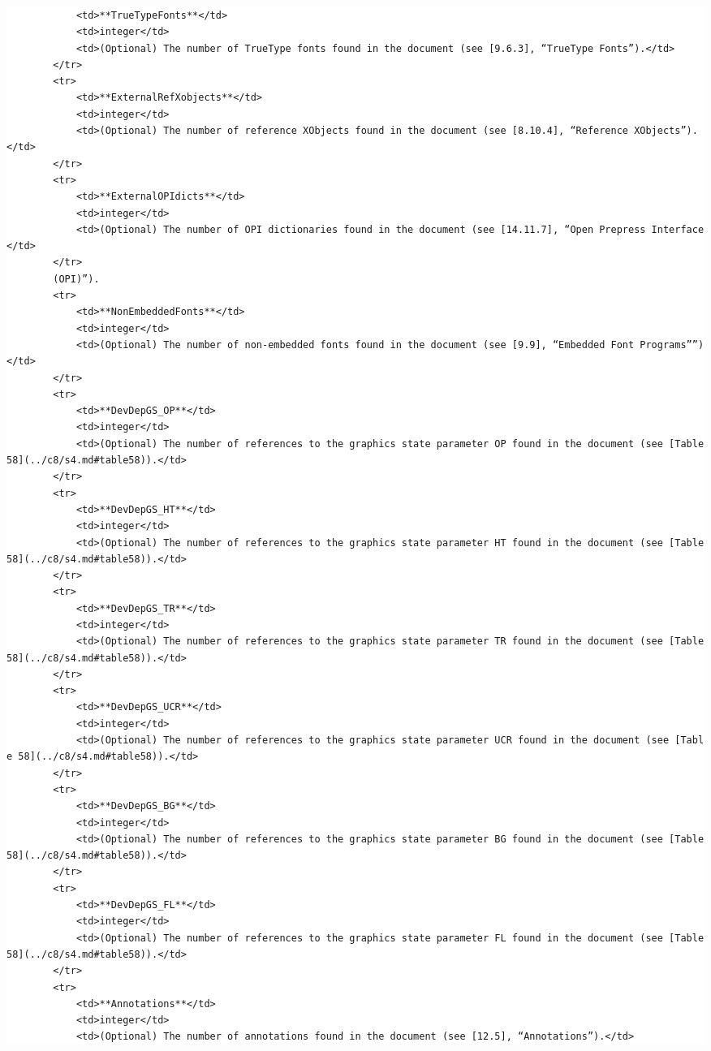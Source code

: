                 <td>**TrueTypeFonts**</td>
                <td>integer</td>
                <td>(Optional) The number of TrueType fonts found in the document (see [9.6.3], “TrueType Fonts”).</td>
            </tr>
            <tr>
                <td>**ExternalRefXobjects**</td>
                <td>integer</td>
                <td>(Optional) The number of reference XObjects found in the document (see [8.10.4], “Reference XObjects”).</td>
            </tr>
            <tr>
                <td>**ExternalOPIdicts**</td>
                <td>integer</td>
                <td>(Optional) The number of OPI dictionaries found in the document (see [14.11.7], “Open Prepress Interface</td>
            </tr>
            (OPI)”).
            <tr>
                <td>**NonEmbeddedFonts**</td>
                <td>integer</td>
                <td>(Optional) The number of non-embedded fonts found in the document (see [9.9], “Embedded Font Programs””)</td>
            </tr>
            <tr>
                <td>**DevDepGS_OP**</td>
                <td>integer</td>
                <td>(Optional) The number of references to the graphics state parameter OP found in the document (see [Table 58](../c8/s4.md#table58)).</td>
            </tr>
            <tr>
                <td>**DevDepGS_HT**</td>
                <td>integer</td>
                <td>(Optional) The number of references to the graphics state parameter HT found in the document (see [Table 58](../c8/s4.md#table58)).</td>
            </tr>
            <tr>
                <td>**DevDepGS_TR**</td>
                <td>integer</td>
                <td>(Optional) The number of references to the graphics state parameter TR found in the document (see [Table 58](../c8/s4.md#table58)).</td>
            </tr>
            <tr>
                <td>**DevDepGS_UCR**</td>
                <td>integer</td>
                <td>(Optional) The number of references to the graphics state parameter UCR found in the document (see [Table 58](../c8/s4.md#table58)).</td>
            </tr>
            <tr>
                <td>**DevDepGS_BG**</td>
                <td>integer</td>
                <td>(Optional) The number of references to the graphics state parameter BG found in the document (see [Table 58](../c8/s4.md#table58)).</td>
            </tr>
            <tr>
                <td>**DevDepGS_FL**</td>
                <td>integer</td>
                <td>(Optional) The number of references to the graphics state parameter FL found in the document (see [Table 58](../c8/s4.md#table58)).</td>
            </tr>
            <tr>
                <td>**Annotations**</td>
                <td>integer</td>
                <td>(Optional) The number of annotations found in the document (see [12.5], “Annotations”).</td>

[8.11]: ../c8/s11.md
[9.9]: ../c9/s9.md
[12.5]: ../c12/s5.md
[7.3.4]: ../c7/s3.md#734-字符串对象
[7.5.6]: ../c7/s5.md#756-增量更新
[8.10.4]: ../c8/s10.md#8104-xobjects-引用
[9.6.3]: ../c9/s6.md#963-truetype-字体
[12.8.2]: ./s8.md#1282-变换方法
[12.8.3]: ./s8.md#1283-签名互操作性
[12.8.4]: #1284-权限
[14.11.7]: ../c14/s11.md#14117-开放印前接口-opi
[7.3.4.3]: ../c7/s3.md#7343-十六进制字符串
[8.9.5.4]: ../c8/s9.md#8954-替代图片
[12.6.4.3]: ../c12/s6.md#12643-远程操作
[12.6.4.5]: ../c12/s6.md#12645-启动操作
[12.6.4.7]: ../c12/s6.md#12647-uri-操作
[12.6.4.8]: ../c12/s6.md#12648-声音动作
[12.6.4.9]: ../c12/s6.md#12649-影片动作
[12.6.4.10]: ../c12/s6.md#126410-隐藏操作
[12.6.4.16]: ../c12/s6.md#126416-javascript-动作
[12.8.2.2]: #12822-文档mdp
[12.8.2.3]: #12823-ur
[12.8.2.4]: #12824-fieldmdp
[12.8.3.3]: #12833-pkcs7-iso-32000-中使用的签名
[12.7.4.5]: ./s7.md#12745-签名字段